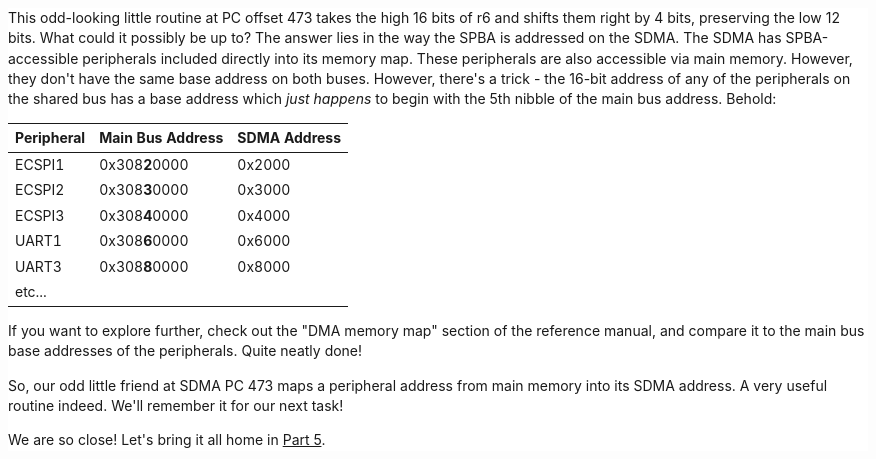 This odd-looking little routine at PC offset 473 takes the high 16 bits of r6 and shifts them right by 4 bits, preserving the low 12 bits.  What could it possibly be up to?  The answer lies in the way the SPBA is addressed on the SDMA.  The SDMA has SPBA-accessible peripherals included directly into its memory map.  These peripherals are also accessible via main memory.  However, they don't have the same base address on both buses.  However, there's a trick - the 16-bit address of any of the peripherals on the shared bus has a base address which *just happens* to begin with the 5th nibble of the main bus address.  Behold:

| Peripheral | Main Bus Address | SDMA Address |
| -----------|------------------|--------------|
| ECSPI1     | 0x308**2**0000   | 0x2000       |
| ECSPI2     | 0x308**3**0000   | 0x3000       |
| ECSPI3     | 0x308**4**0000   | 0x4000       |
| UART1	     | 0x308**6**0000   | 0x6000       |
| UART3	     | 0x308**8**0000   | 0x8000       |
| etc... |

If you want to explore further, check out the "DMA memory map" section of the reference manual, and compare it to the main bus base addresses of the peripherals.  Quite neatly done!

So, our odd little friend at SDMA PC 473 maps a peripheral address from main memory into its SDMA address.  A very useful routine indeed.  We'll remember it for our next task!

We are so close!  Let's bring it all home in [Part 5](/sdma-hacking/part-5.html).
